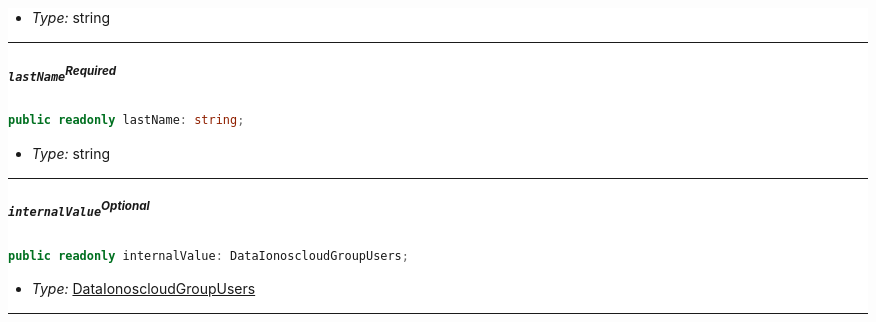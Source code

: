 - *Type:* string

---

##### `lastName`<sup>Required</sup> <a name="lastName" id="@cdktf/provider-ionoscloud.dataIonoscloudGroup.DataIonoscloudGroupUsersOutputReference.property.lastName"></a>

```typescript
public readonly lastName: string;
```

- *Type:* string

---

##### `internalValue`<sup>Optional</sup> <a name="internalValue" id="@cdktf/provider-ionoscloud.dataIonoscloudGroup.DataIonoscloudGroupUsersOutputReference.property.internalValue"></a>

```typescript
public readonly internalValue: DataIonoscloudGroupUsers;
```

- *Type:* <a href="#@cdktf/provider-ionoscloud.dataIonoscloudGroup.DataIonoscloudGroupUsers">DataIonoscloudGroupUsers</a>

---




